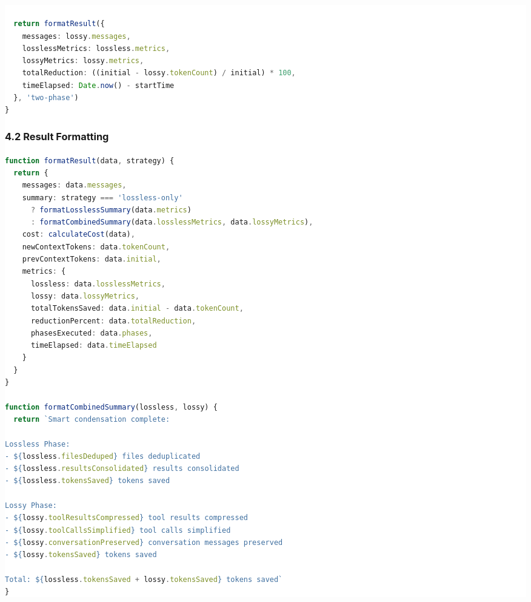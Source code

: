 ```typescript
  
  return formatResult({
    messages: lossy.messages,
    losslessMetrics: lossless.metrics,
    lossyMetrics: lossy.metrics,
    totalReduction: ((initial - lossy.tokenCount) / initial) * 100,
    timeElapsed: Date.now() - startTime
  }, 'two-phase')
}
```

### 4.2 Result Formatting

```typescript
function formatResult(data, strategy) {
  return {
    messages: data.messages,
    summary: strategy === 'lossless-only'
      ? formatLosslessSummary(data.metrics)
      : formatCombinedSummary(data.losslessMetrics, data.lossyMetrics),
    cost: calculateCost(data),
    newContextTokens: data.tokenCount,
    prevContextTokens: data.initial,
    metrics: {
      lossless: data.losslessMetrics,
      lossy: data.lossyMetrics,
      totalTokensSaved: data.initial - data.tokenCount,
      reductionPercent: data.totalReduction,
      phasesExecuted: data.phases,
      timeElapsed: data.timeElapsed
    }
  }
}

function formatCombinedSummary(lossless, lossy) {
  return `Smart condensation complete:

Lossless Phase:
- ${lossless.filesDeduped} files deduplicated
- ${lossless.resultsConsolidated} results consolidated
- ${lossless.tokensSaved} tokens saved

Lossy Phase:
- ${lossy.toolResultsCompressed} tool results compressed
- ${lossy.toolCallsSimplified} tool calls simplified
- ${lossy.conversationPreserved} conversation messages preserved
- ${lossy.tokensSaved} tokens saved

Total: ${lossless.tokensSaved + lossy.tokensSaved} tokens saved`
}
```
